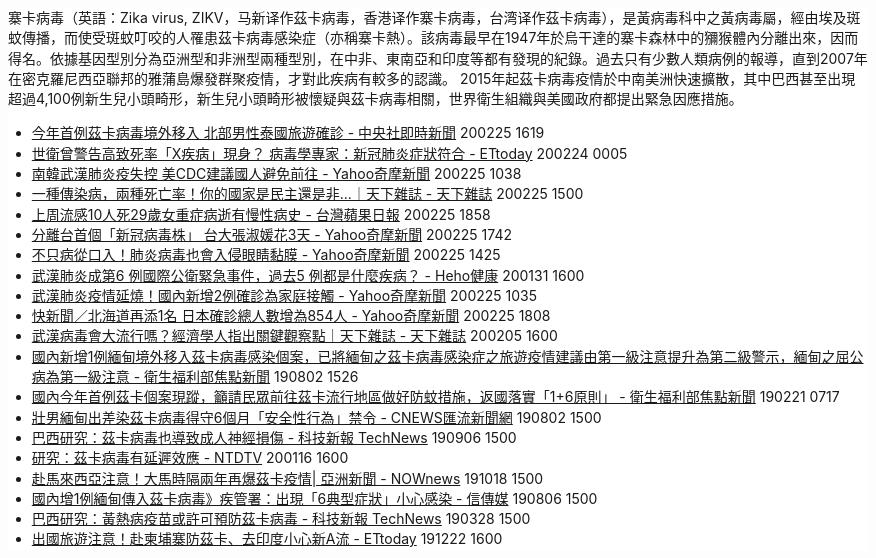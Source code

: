 寨卡病毒（英語：Zika virus, ZIKV，马新译作茲卡病毒，香港译作寨卡病毒，台湾译作茲卡病毒），是黃病毒科中之黃病毒屬，經由埃及斑蚊傳播，而使受斑蚊叮咬的人罹患茲卡病毒感染症（亦稱寨卡熱）。該病毒最早在1947年於烏干達的寨卡森林中的獼猴體內分離出來，因而得名。依據基因型別分為亞洲型和非洲型兩種型別，在中非、東南亞和印度等都有發現的紀錄。過去只有少數人類病例的報導，直到2007年在密克羅尼西亞聯邦的雅蒲島爆發群聚疫情，才對此疾病有較多的認識。
2015年起茲卡病毒疫情於中南美洲快速擴散，其中巴西甚至出現超過4,100例新生兒小頭畸形，新生兒小頭畸形被懷疑與茲卡病毒相關，世界衛生組織與美國政府都提出緊急因應措施。


- [今年首例茲卡病毒境外移入 北部男性泰國旅遊確診 - 中央社即時新聞](https://www.cna.com.tw/news/firstnews/202002255010.aspx "今年首例茲卡病毒境外移入 北部男性泰國旅遊確診 - 中央社即時新聞") 200225 1619
- [世衛曾警告高致死率「X疾病」現身？ 病毒學專家：新冠肺炎症狀符合 - ETtoday](https://health.ettoday.net/news/1652114 "世衛曾警告高致死率「X疾病」現身？ 病毒學專家：新冠肺炎症狀符合 - ETtoday") 200224 0005
- [南韓武漢肺炎疫失控 美CDC建議國人避免前往 - Yahoo奇摩新聞](https://tw.news.yahoo.com/%E5%8D%97%E9%9F%93%E6%AD%A6%E6%BC%A2%E8%82%BA%E7%82%8E%E7%96%AB%E5%A4%B1%E6%8E%A7-%E7%BE%8Ecdc%E5%BB%BA%E8%AD%B0%E5%9C%8B%E4%BA%BA%E9%81%BF%E5%85%8D%E5%89%8D%E5%BE%80-023800098.html "南韓武漢肺炎疫失控 美CDC建議國人避免前往 - Yahoo奇摩新聞") 200225 1038
- [一種傳染病，兩種死亡率！你的國家是民主還是非...｜天下雜誌 - 天下雜誌](https://www.cw.com.tw/article/article.action?id=5099104 "一種傳染病，兩種死亡率！你的國家是民主還是非...｜天下雜誌 - 天下雜誌") 200225 1500
- [上周流感10人死29歲女重症病逝有慢性病史 - 台灣蘋果日報](https://tw.appledaily.com/life/20200225/FZD6I2HNHVKLHPBVAPRNMDYLUQ/ "上周流感10人死29歲女重症病逝有慢性病史 - 台灣蘋果日報") 200225 1858
- [分離台首個「新冠病毒株」 台大張淑媛花3天 - Yahoo奇摩新聞](https://tw.news.yahoo.com/video/%E5%88%86%E9%9B%A2%E5%8F%B0%E9%A6%96%E5%80%8B-%E6%96%B0%E5%86%A0%E7%97%85%E6%AF%92%E6%A0%AA-%E5%8F%B0%E5%A4%A7%E5%BC%B5%E6%B7%91%E5%AA%9B%E8%8A%B13%E5%A4%A9-094224715.html "分離台首個「新冠病毒株」 台大張淑媛花3天 - Yahoo奇摩新聞") 200225 1742
- [不只病從口入！肺炎病毒也會入侵眼睛黏膜 - Yahoo奇摩新聞](https://tw.news.yahoo.com/video/%E4%B8%8D%E5%8F%AA%E7%97%85%E5%BE%9E%E5%8F%A3%E5%85%A5-%E8%82%BA%E7%82%8E%E7%97%85%E6%AF%92%E4%B9%9F%E6%9C%83%E5%85%A5%E4%BE%B5%E7%9C%BC%E7%9D%9B%E9%BB%8F%E8%86%9C-061116865.html "不只病從口入！肺炎病毒也會入侵眼睛黏膜 - Yahoo奇摩新聞") 200225 1425
- [武漢肺炎成第6 例國際公衛緊急事件，過去5 例都是什麼疾病？ - Heho健康](https://heho.com.tw/archives/66050 "武漢肺炎成第6 例國際公衛緊急事件，過去5 例都是什麼疾病？ - Heho健康") 200131 1600
- [武漢肺炎疫情延燒！國內新增2例確診為家庭接觸 - Yahoo奇摩新聞](https://tw.news.yahoo.com/%E6%AD%A6%E6%BC%A2%E8%82%BA%E7%82%8E%E7%96%AB%E6%83%85%E5%BB%B6%E7%87%92-%E5%9C%8B%E5%85%A7%E6%96%B0%E5%A2%9E2%E4%BE%8B%E7%A2%BA%E8%A8%BA%E7%82%BA%E5%AE%B6%E5%BA%AD%E6%8E%A5%E8%A7%B8-023500801.html "武漢肺炎疫情延燒！國內新增2例確診為家庭接觸 - Yahoo奇摩新聞") 200225 1035
- [快新聞／北海道再添1名 日本確診總人數增為854人 - Yahoo奇摩新聞](https://tw.news.yahoo.com/%E5%BF%AB%E6%96%B0%E8%81%9E-%E5%8C%97%E6%B5%B7%E9%81%93%E5%86%8D%E6%B7%BB1%E5%90%8D-%E6%97%A5%E6%9C%AC%E7%A2%BA%E8%A8%BA%E7%B8%BD%E4%BA%BA%E6%95%B8%E5%A2%9E%E7%82%BA854%E4%BA%BA-100848473.html "快新聞／北海道再添1名 日本確診總人數增為854人 - Yahoo奇摩新聞") 200225 1808
- [武漢病毒會大流行嗎？經濟學人指出關鍵觀察點｜天下雜誌 - 天下雜誌](https://www.cw.com.tw/article/article.action?id=5098849 "武漢病毒會大流行嗎？經濟學人指出關鍵觀察點｜天下雜誌 - 天下雜誌") 200205 1600
- [國內新增1例緬甸境外移入茲卡病毒感染個案，已將緬甸之茲卡病毒感染症之旅遊疫情建議由第一級注意提升為第二級警示，緬甸之屈公病為第一級注意 - 衛生福利部焦點新聞](https://www.mohw.gov.tw/cp-16-48888-1.html "國內新增1例緬甸境外移入茲卡病毒感染個案，已將緬甸之茲卡病毒感染症之旅遊疫情建議由第一級注意提升為第二級警示，緬甸之屈公病為第一級注意 - 衛生福利部焦點新聞") 190802 1526
- [國內今年首例茲卡個案現蹤，籲請民眾前往茲卡流行地區做好防蚊措施，返國落實「1+6原則」 - 衛生福利部焦點新聞](https://www.mohw.gov.tw/cp-4260-46508-1.html "國內今年首例茲卡個案現蹤，籲請民眾前往茲卡流行地區做好防蚊措施，返國落實「1+6原則」 - 衛生福利部焦點新聞") 190221 0717
- [壯男緬甸出差染茲卡病毒得守6個月「安全性行為」禁令 - CNEWS匯流新聞網](https://cnews.com.tw/003190802a06/ "壯男緬甸出差染茲卡病毒得守6個月「安全性行為」禁令 - CNEWS匯流新聞網") 190802 1500
- [巴西研究：茲卡病毒也導致成人神經損傷 - 科技新報 TechNews](https://technews.tw/2019/09/06/zika-virus-also-causes-adult-nerve-damage/ "巴西研究：茲卡病毒也導致成人神經損傷 - 科技新報 TechNews") 190906 1500
- [研究：茲卡病毒有延遲效應 - NTDTV](https://www.ntdtv.com/b5/2020/01/15/a102753415.html "研究：茲卡病毒有延遲效應 - NTDTV") 200116 1600
- [赴馬來西亞注意！大馬時隔兩年再爆茲卡疫情| 亞洲新聞 - NOWnews](https://www.nownews.com/news/20191018/3696087/ "赴馬來西亞注意！大馬時隔兩年再爆茲卡疫情| 亞洲新聞 - NOWnews") 191018 1500
- [國內增1例緬甸傳入茲卡病毒》疾管署：出現「6典型症狀」小心感染 - 信傳媒](https://www.cmmedia.com.tw/home/articles/16843 "國內增1例緬甸傳入茲卡病毒》疾管署：出現「6典型症狀」小心感染 - 信傳媒") 190806 1500
- [巴西研究：黃熱病疫苗或許可預防茲卡病毒 - 科技新報 TechNews](https://technews.tw/2019/03/28/yellow-fever-vaccine-zika-virus/ "巴西研究：黃熱病疫苗或許可預防茲卡病毒 - 科技新報 TechNews") 190328 1500
- [出國旅遊注意！赴柬埔寨防茲卡、去印度小心新A流 - ETtoday](https://health.ettoday.net/news/1604214 "出國旅遊注意！赴柬埔寨防茲卡、去印度小心新A流 - ETtoday") 191222 1600
